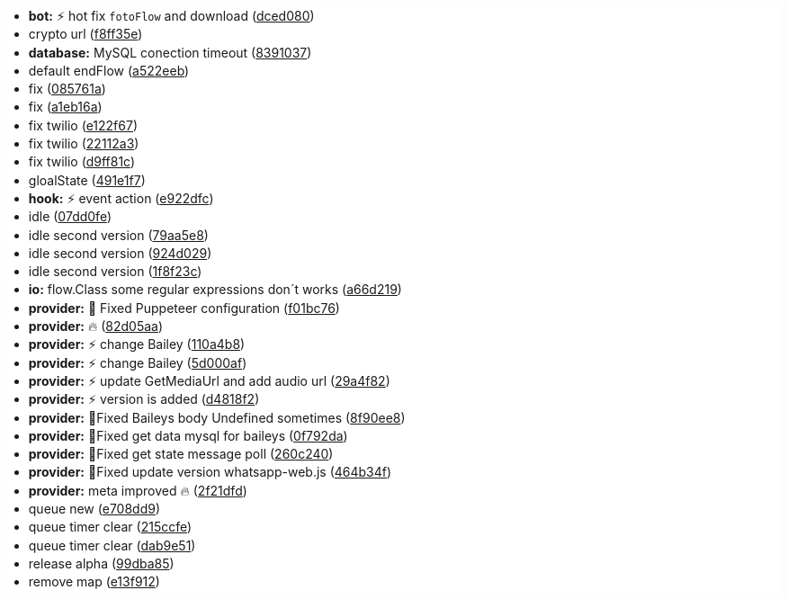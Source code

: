 * **bot:** :zap: hot fix `fotoFlow` and download ([dced080](https://github.com/leifermendez/bot-whatsapp/commit/dced08017c823791131a29ef4a5e81090800794c))
* crypto url ([f8ff35e](https://github.com/leifermendez/bot-whatsapp/commit/f8ff35e401510e1614e6d6753b7ad42f5114fc16))
* **database:** MySQL conection timeout ([8391037](https://github.com/leifermendez/bot-whatsapp/commit/8391037ff120265faeaa7277918b856d94294ff7))
* default endFlow ([a522eeb](https://github.com/leifermendez/bot-whatsapp/commit/a522eeb2e92ed8c26ee4930e824ef95b7f863d2f))
* fix ([085761a](https://github.com/leifermendez/bot-whatsapp/commit/085761abccac0647a05522d1373ff5c0da96f5f8))
* fix ([a1eb16a](https://github.com/leifermendez/bot-whatsapp/commit/a1eb16a94689f30e0864f0f13f41c057b304d4d5))
* fix twilio ([e122f67](https://github.com/leifermendez/bot-whatsapp/commit/e122f67751f49563dc2d0ea894da1da30dfa03e1))
* fix twilio ([22112a3](https://github.com/leifermendez/bot-whatsapp/commit/22112a364d325aaa03b9ec27c438796cfb832e46))
* fix twilio ([d9ff81c](https://github.com/leifermendez/bot-whatsapp/commit/d9ff81c539e2786fe1210bbd24f2c1da12d90058))
* gloalState ([491e1f7](https://github.com/leifermendez/bot-whatsapp/commit/491e1f72974ce45f8d9a00145f3afb8dbe0e2189))
* **hook:** :zap: event action ([e922dfc](https://github.com/leifermendez/bot-whatsapp/commit/e922dfce84a84a3c3ad00be6aa4e7758459e32bf))
* idle ([07dd0fe](https://github.com/leifermendez/bot-whatsapp/commit/07dd0fe6dac2d18664e7b93e886dd7f5897e4e46))
* idle second version ([79aa5e8](https://github.com/leifermendez/bot-whatsapp/commit/79aa5e8fdc1fff1d1e2b1d7590d3530b13bb31df))
* idle second version ([924d029](https://github.com/leifermendez/bot-whatsapp/commit/924d029e0fcfe8eff5a26d0477343452f0a25204))
* idle second version ([1f8f23c](https://github.com/leifermendez/bot-whatsapp/commit/1f8f23cbe26b91953d305ccc1bead6e7bf6a9b6f))
* **io:** flow.Class  some regular expressions don´t works ([a66d219](https://github.com/leifermendez/bot-whatsapp/commit/a66d2197432411634aebd0a1c31c900f731f625f))
* **provider:** :bug: Fixed Puppeteer configuration ([f01bc76](https://github.com/leifermendez/bot-whatsapp/commit/f01bc76edababe8f57aced85db22f567477caf78))
* **provider:** :fire: ([82d05aa](https://github.com/leifermendez/bot-whatsapp/commit/82d05aaad93bdba63cde3c7625b3b64274081ffc))
* **provider:** :zap: change Bailey ([110a4b8](https://github.com/leifermendez/bot-whatsapp/commit/110a4b8d5fc25f2c11ea05c9d33d728830446fcc))
* **provider:** :zap: change Bailey ([5d000af](https://github.com/leifermendez/bot-whatsapp/commit/5d000af98ff6a70613be7019dcfc9c638ea3d9aa))
* **provider:** :zap: update GetMediaUrl and add audio url ([29a4f82](https://github.com/leifermendez/bot-whatsapp/commit/29a4f82b4beae705910d9cb1604b041e3169505a))
* **provider:** :zap: version is added ([d4818f2](https://github.com/leifermendez/bot-whatsapp/commit/d4818f289d7e559fa46076c34c6ddfb1deaf427d))
* **provider:** 🐛Fixed  Baileys body Undefined sometimes ([8f90ee8](https://github.com/leifermendez/bot-whatsapp/commit/8f90ee8f2d8ccb396423af375819431ca772e486))
* **provider:** 🐛Fixed get data mysql for baileys ([0f792da](https://github.com/leifermendez/bot-whatsapp/commit/0f792da5bdc668e82b31a061204ca1756614196d))
* **provider:** 🐛Fixed get state message poll ([260c240](https://github.com/leifermendez/bot-whatsapp/commit/260c2406fc31fe8bacaa542dbc959e4618b82273))
* **provider:** 🐛Fixed update version whatsapp-web.js ([464b34f](https://github.com/leifermendez/bot-whatsapp/commit/464b34f2e35d6cb7cdd0426179aec8f961d44f9c))
* **provider:** meta improved 🔥 ([2f21dfd](https://github.com/leifermendez/bot-whatsapp/commit/2f21dfd2b9092736a190a0a1ce4a4fa3762999e0))
* queue new ([e708dd9](https://github.com/leifermendez/bot-whatsapp/commit/e708dd9519b93cc0fd282800a78375224a6261da))
* queue timer clear ([215ccfe](https://github.com/leifermendez/bot-whatsapp/commit/215ccfee6af38d54ada7636a2de59b13e667672c))
* queue timer clear ([dab9e51](https://github.com/leifermendez/bot-whatsapp/commit/dab9e51a3b087cb6586f5fbdce0425979cc473f7))
* release alpha ([99dba85](https://github.com/leifermendez/bot-whatsapp/commit/99dba8547024158ebaca76bb3d42b99dbbbc9897))
* remove map ([e13f912](https://github.com/leifermendez/bot-whatsapp/commit/e13f9127c5c016192f98ef6d8aa923ea08755e23))